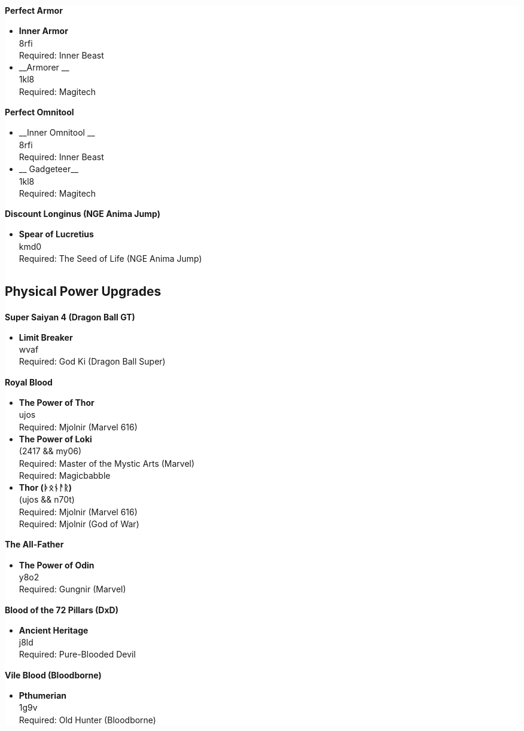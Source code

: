 **Perfect Armor**
  * __Inner Armor__<br/>
    8rfi<br/>
    Required: Inner Beast
  * __Armorer __<br/>
    1kl8<br/>
    Required: Magitech

**Perfect Omnitool**
  * __Inner Omnitool __<br/>
    8rfi<br/>
    Required: Inner Beast
  * __ Gadgeteer__<br/>
    1kl8<br/>
    Required: Magitech

**Discount Longinus (NGE Anima Jump)**
  * __Spear of Lucretius__<br/>
    kmd0<br/>
    Required: The Seed of Life (NGE Anima Jump) 

## Physical Power Upgrades
**Super Saiyan 4 (Dragon Ball GT)**
  * __Limit Breaker__<br/>
    wvaf<br/>
    Required: God Ki (Dragon Ball Super)

**Royal Blood**
  * __The Power of Thor__<br/>
    ujos<br/>
    Required: Mjolnir (Marvel 616)
  * __The Power of Loki__<br/>
    (2417 && my06)<br/>
    Required: Master of the Mystic Arts (Marvel)<br/>
    Required: Magicbabble
  * __Thor (ᚦᛟᚾᚨᚱ)__<br/>
    (ujos && n70t)<br/>
    Required: Mjolnir (Marvel 616)<br/>
    Required: Mjolnir (God of War)

**The All-Father**
  * __The Power of Odin__<br/>
    y8o2<br/>
    Required: Gungnir (Marvel)

**Blood of the 72 Pillars (DxD)**
  * __Ancient Heritage__<br/>
    j8ld<br/>
    Required: Pure-Blooded Devil

**Vile Blood (Bloodborne)**
  * __Pthumerian__<br/>
    1g9v<br/>
    Required: Old Hunter (Bloodborne)
